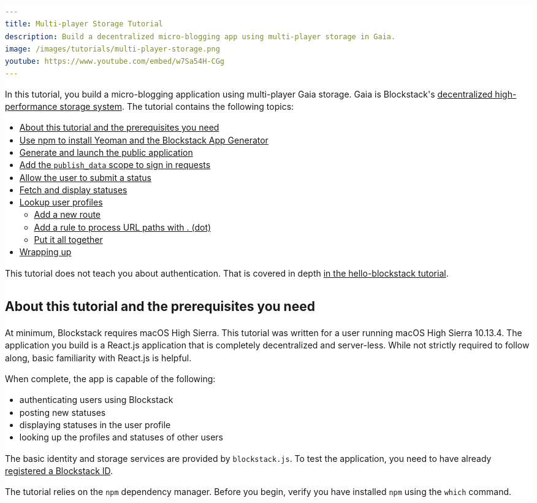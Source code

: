 ```yaml
---
title: Multi-player Storage Tutorial
description: Build a decentralized micro-blogging app using multi-player storage in Gaia.
image: /images/tutorials/multi-player-storage.png
youtube: https://www.youtube.com/embed/w7Sa54H-CGg
---
```

In this tutorial, you build a micro-blogging application using multi-player Gaia
storage. Gaia is Blockstack's [decentralized high-performance storage
system](https://github.com/blockstack/gaia). The tutorial contains the following
topics:

- [About this tutorial and the prerequisites you need](#about-this-tutorial-and-the-prerequisites-you-need)
- [Use npm to install Yeoman and the Blockstack App Generator](#use-npm-to-install-yeoman-and-the-blockstack-app-generator)
- [Generate and launch the public application](#generate-and-launch-the-public-application)
- [Add the `publish_data` scope to sign in requests](#add-the-publishdata-scope-to-sign-in-requests)
- [Allow the user to submit a status](#allow-the-user-to-submit-a-status)
- [Fetch and display statuses](#fetch-and-display-statuses)
- [Lookup user profiles](#lookup-user-profiles)
	- [Add a new route](#add-a-new-route)
	- [Add a rule to process URL paths with . (dot)](#add-a-rule-to-process-url-paths-with-dot)
	- [Put it all together](#put-it-all-together)
- [Wrapping up](#wrapping-up)

This tutorial does not teach you about authentication. That is covered in depth [in the hello-blockstack tutorial](hello-blockstack.md).




## About this tutorial and the prerequisites you need

At minimum, Blockstack requires macOS High Sierra. This tutorial was written for
a user running macOS High Sierra 10.13.4. The application you build is a
React.js application that is completely decentralized and server-less.  While
not strictly required to follow along, basic familiarity with React.js is
helpful.

When complete, the app is capable of the following:

- authenticating users using Blockstack
- posting new statuses
- displaying statuses in the user profile
- looking up the profiles and statuses of other users

The basic identity and storage services are provided by `blockstack.js`. To test
the application, you need to have already [registered a Blockstack ID](ids-introduction.md).

The tutorial relies on the `npm` dependency manager. Before you begin, verify
you have installed `npm` using the `which` command.
